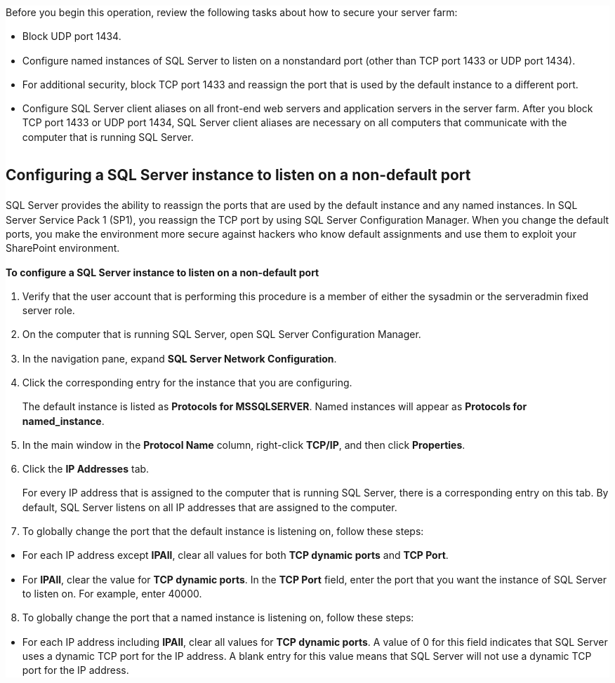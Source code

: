 Before you begin this operation, review the following tasks about how to secure your server farm:
  
- Block UDP port 1434.
    
- Configure named instances of SQL Server to listen on a nonstandard port (other than TCP port 1433 or UDP port 1434).
    
- For additional security, block TCP port 1433 and reassign the port that is used by the default instance to a different port.
    
- Configure SQL Server client aliases on all front-end web servers and application servers in the server farm. After you block TCP port 1433 or UDP port 1434, SQL Server client aliases are necessary on all computers that communicate with the computer that is running SQL Server.
    
## Configuring a SQL Server instance to listen on a non-default port
<a name="proc1"> </a>

SQL Server provides the ability to reassign the ports that are used by the default instance and any named instances. In SQL Server Service Pack 1 (SP1), you reassign the TCP port by using SQL Server Configuration Manager. When you change the default ports, you make the environment more secure against hackers who know default assignments and use them to exploit your SharePoint environment.
  
 **To configure a SQL Server instance to listen on a non-default port**
  
1. Verify that the user account that is performing this procedure is a member of either the sysadmin or the serveradmin fixed server role.
    
2. On the computer that is running SQL Server, open SQL Server Configuration Manager.
    
3. In the navigation pane, expand **SQL Server Network Configuration**.
    
4. Click the corresponding entry for the instance that you are configuring.
    
    The default instance is listed as **Protocols for MSSQLSERVER**. Named instances will appear as **Protocols for named_instance**.
    
5. In the main window in the **Protocol Name** column, right-click **TCP/IP**, and then click **Properties**.
    
6. Click the **IP Addresses** tab. 
    
    For every IP address that is assigned to the computer that is running SQL Server, there is a corresponding entry on this tab. By default, SQL Server listens on all IP addresses that are assigned to the computer.
    
7. To globally change the port that the default instance is listening on, follow these steps:
    
  - For each IP address except **IPAll**, clear all values for both **TCP dynamic ports** and **TCP Port**.
    
  - For **IPAll**, clear the value for **TCP dynamic ports**. In the **TCP Port** field, enter the port that you want the instance of SQL Server to listen on. For example, enter 40000. 
    
8. To globally change the port that a named instance is listening on, follow these steps:
    
  - For each IP address including **IPAll**, clear all values for **TCP dynamic ports**. A value of 0 for this field indicates that SQL Server uses a dynamic TCP port for the IP address. A blank entry for this value means that SQL Server will not use a dynamic TCP port for the IP address.
    
